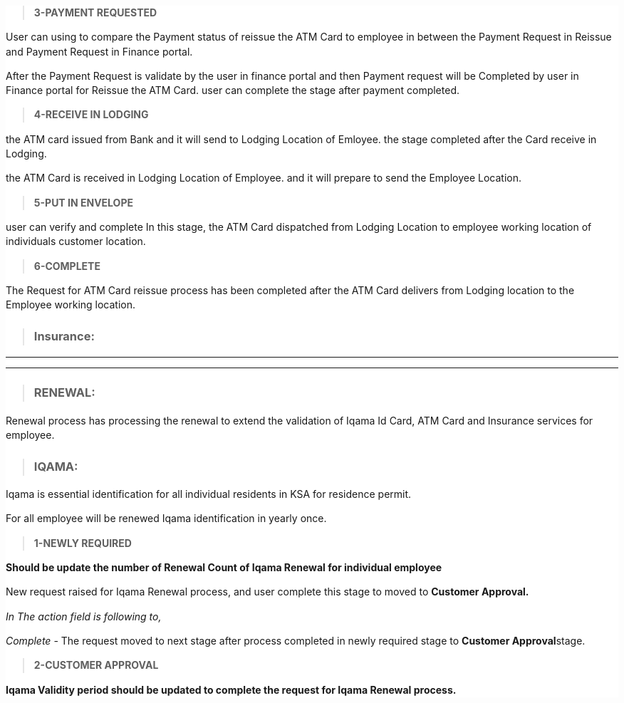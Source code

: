 > **3-PAYMENT REQUESTED**

User can using to compare the Payment status of reissue the ATM Card to employee in between the Payment Request in Reissue and Payment Request in Finance portal.

After the Payment Request is validate by the user in finance portal and then Payment request will be Completed by user in Finance portal for Reissue the ATM Card.
user can complete the stage after payment completed.


> **4-RECEIVE IN LODGING**

the ATM card issued from Bank and it will send to Lodging Location of Emloyee. the stage completed after the Card receive in Lodging.

the ATM Card is received in Lodging Location of Employee. and it will prepare to send the Employee Location.


> **5-PUT IN ENVELOPE**

user can verify and complete In this stage, the ATM Card dispatched from Lodging Location to employee working location of individuals customer location.

> **6-COMPLETE**

The Request for ATM Card reissue process has been completed after the ATM Card delivers from Lodging location to the Employee working location.

> ### **Insurance:**

-------------------------------------------------------------------------
------------------------------------------------------------------------

> ### **RENEWAL:**


Renewal process has processing the renewal to extend the validation of Iqama Id Card, ATM Card and Insurance services for employee.


> ### **IQAMA:**

Iqama is essential identification for all individual residents in KSA for residence permit.

For all employee will be renewed Iqama identification in yearly once.


> **1-NEWLY REQUIRED**

**Should be update the number of Renewal Count of Iqama Renewal for  individual employee**


New request raised for Iqama Renewal process, and user complete this stage to moved to **Customer Approval.**

*In The action field is following to,*

*Complete* - The request moved to next stage after process completed in newly required stage to **Customer Approval**stage.

> **2-CUSTOMER APPROVAL**

**Iqama Validity period should be updated to complete the request for Iqama Renewal process.**
